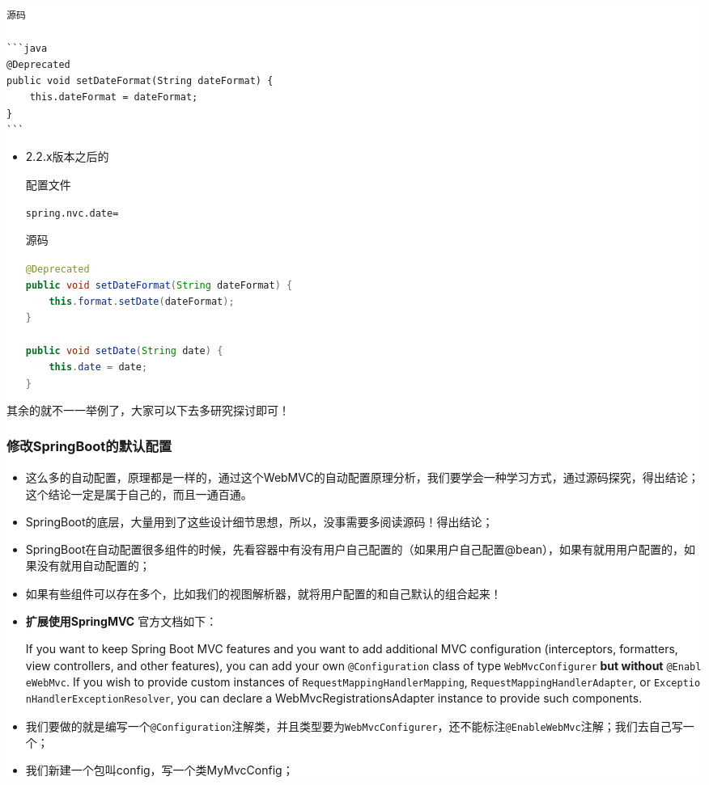     

    源码

    ```java
    @Deprecated
    public void setDateFormat(String dateFormat) {
        this.dateFormat = dateFormat;
    }
    ```

    

  - 2.2.x版本之后的

    配置文件

    ```properties
    spring.nvc.date=
    ```

    

    源码

    ```java
    @Deprecated
    public void setDateFormat(String dateFormat) {
        this.format.setDate(dateFormat);
    }
    
    public void setDate(String date) {
        this.date = date;
    }
    ```

    

其余的就不一一举例了，大家可以下去多研究探讨即可！

### 修改SpringBoot的默认配置

- 这么多的自动配置，原理都是一样的，通过这个WebMVC的自动配置原理分析，我们要学会一种学习方式，通过源码探究，得出结论；这个结论一定是属于自己的，而且一通百通。

- SpringBoot的底层，大量用到了这些设计细节思想，所以，没事需要多阅读源码！得出结论；

- SpringBoot在自动配置很多组件的时候，先看容器中有没有用户自己配置的（如果用户自己配置@bean），如果有就用用户配置的，如果没有就用自动配置的；

- 如果有些组件可以存在多个，比如我们的视图解析器，就将用户配置的和自己默认的组合起来！

- **扩展使用SpringMVC** 官方文档如下：

  If you want to keep Spring Boot MVC features and you want to add additional MVC configuration (interceptors, formatters, view controllers, and other features), you can add your own `@Configuration` class of type `WebMvcConfigurer` **but without** `@EnableWebMvc`. If you wish to provide custom instances of `RequestMappingHandlerMapping`, `RequestMappingHandlerAdapter`, or `ExceptionHandlerExceptionResolver`, you can declare a WebMvcRegistrationsAdapter instance to provide such components.

- 我们要做的就是编写一个`@Configuration`注解类，并且类型要为`WebMvcConfigurer`，还不能标注`@EnableWebMvc`注解；我们去自己写一个；

- 我们新建一个包叫config，写一个类MyMvcConfig；
